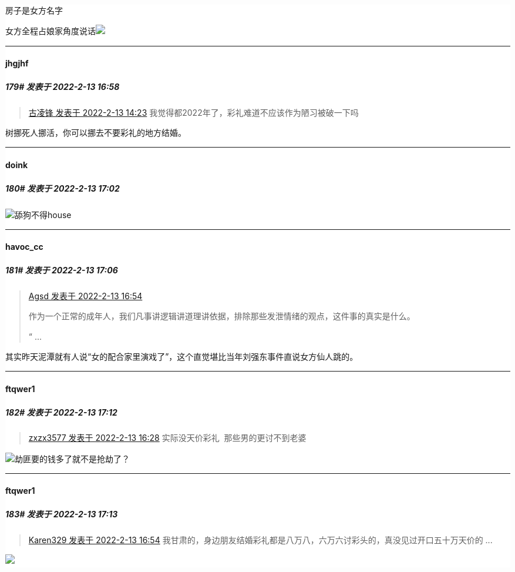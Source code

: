 房子是女方名字

女方全程占娘家角度说话<img src="https://static.saraba1st.com/image/smiley/face2017/037.png" referrerpolicy="no-referrer">

*****

####  jhgjhf  
##### 179#       发表于 2022-2-13 16:58

<blockquote><a href="httphttps://bbs.saraba1st.com/2b/forum.php?mod=redirect&amp;goto=findpost&amp;pid=54667385&amp;ptid=2052275" target="_blank">古凌锋 发表于 2022-2-13 14:23</a>
我觉得都2022年了，彩礼难道不应该作为陋习被破一下吗</blockquote>
树挪死人挪活，你可以挪去不要彩礼的地方结婚。

*****

####  doink  
##### 180#       发表于 2022-2-13 17:02

<img src="https://static.saraba1st.com/image/smiley/carton2017/096.gif" referrerpolicy="no-referrer">舔狗不得house



*****

####  havoc_cc  
##### 181#       发表于 2022-2-13 17:06

<blockquote><a href="httphttps://bbs.saraba1st.com/2b/forum.php?mod=redirect&amp;goto=findpost&amp;pid=54669059&amp;ptid=2052275" target="_blank">Agsd 发表于 2022-2-13 16:54</a>

作为一个正常的成年人，我们凡事讲逻辑讲道理讲依据，排除那些发泄情绪的观点，这件事的真实是什么。

“ ...</blockquote>
其实昨天泥潭就有人说“女的配合家里演戏了”，这个直觉堪比当年刘强东事件直说女方仙人跳的。



*****

####  ftqwer1  
##### 182#       发表于 2022-2-13 17:12

<blockquote><a href="httphttps://bbs.saraba1st.com/2b/forum.php?mod=redirect&amp;goto=findpost&amp;pid=54668818&amp;ptid=2052275" target="_blank">zxzx3577 发表于 2022-2-13 16:28</a>
实际没天价彩礼  那些男的更讨不到老婆</blockquote>
<img src="https://static.saraba1st.com/image/smiley/face2017/035.png" referrerpolicy="no-referrer">劫匪要的钱多了就不是抢劫了？

*****

####  ftqwer1  
##### 183#       发表于 2022-2-13 17:13

<blockquote><a href="httphttps://bbs.saraba1st.com/2b/forum.php?mod=redirect&amp;goto=findpost&amp;pid=54669054&amp;ptid=2052275" target="_blank">Karen329 发表于 2022-2-13 16:54</a>
我甘肃的，身边朋友结婚彩礼都是八万八，六万六讨彩头的，真没见过开口五十万天价的 ...</blockquote>
<img src="https://static.saraba1st.com/image/smiley/face2017/035.png" referrerpolicy="no-referrer">
